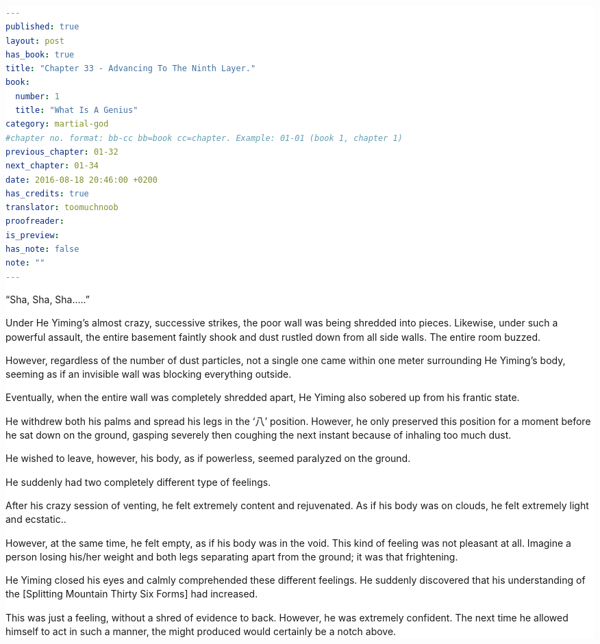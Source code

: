 ```yaml
---
published: true
layout: post
has_book: true
title: "Chapter 33 - Advancing To The Ninth Layer."
book:
  number: 1
  title: "What Is A Genius"
category: martial-god
#chapter no. format: bb-cc bb=book cc=chapter. Example: 01-01 (book 1, chapter 1)
previous_chapter: 01-32
next_chapter: 01-34
date: 2016-08-18 20:46:00 +0200
has_credits: true
translator: toomuchnoob
proofreader:
is_preview:
has_note: false
note: ""
---
```

“Sha, Sha, Sha…..”

Under He Yiming’s almost crazy, successive strikes, the poor wall was being shredded into pieces. Likewise, under such a powerful assault, the entire basement faintly shook and dust rustled down from all side walls. The entire room buzzed.

However, regardless of the number of dust particles, not a single one came within one meter surrounding He Yiming’s body, seeming as if an invisible wall was blocking everything outside.


Eventually, when the entire wall was completely shredded apart, He Yiming also sobered up from his frantic state. 

He withdrew both his palms and spread his legs in the ‘八’ position. However, he only preserved this position for a moment before he sat down on the ground, gasping severely then coughing the next instant because of inhaling too much dust.

He wished to leave, however, his body, as if powerless, seemed paralyzed on the ground.

He suddenly had two completely different type of feelings.

After his crazy session of venting, he felt extremely content and rejuvenated. As if his body was on clouds, he felt extremely light and ecstatic..

However, at the same time, he felt empty, as if his body was in the void. This kind of feeling was not pleasant at all. Imagine a person losing his/her weight and both legs separating apart from the ground; it was that frightening.

He Yiming closed his eyes and calmly comprehended these different feelings. He suddenly discovered that his understanding of the [Splitting Mountain Thirty Six Forms] had increased. 

This was just a feeling, without a shred of evidence to back. However, he was extremely confident. The next time he allowed himself to act in such a manner, the might produced would certainly be a notch above.
